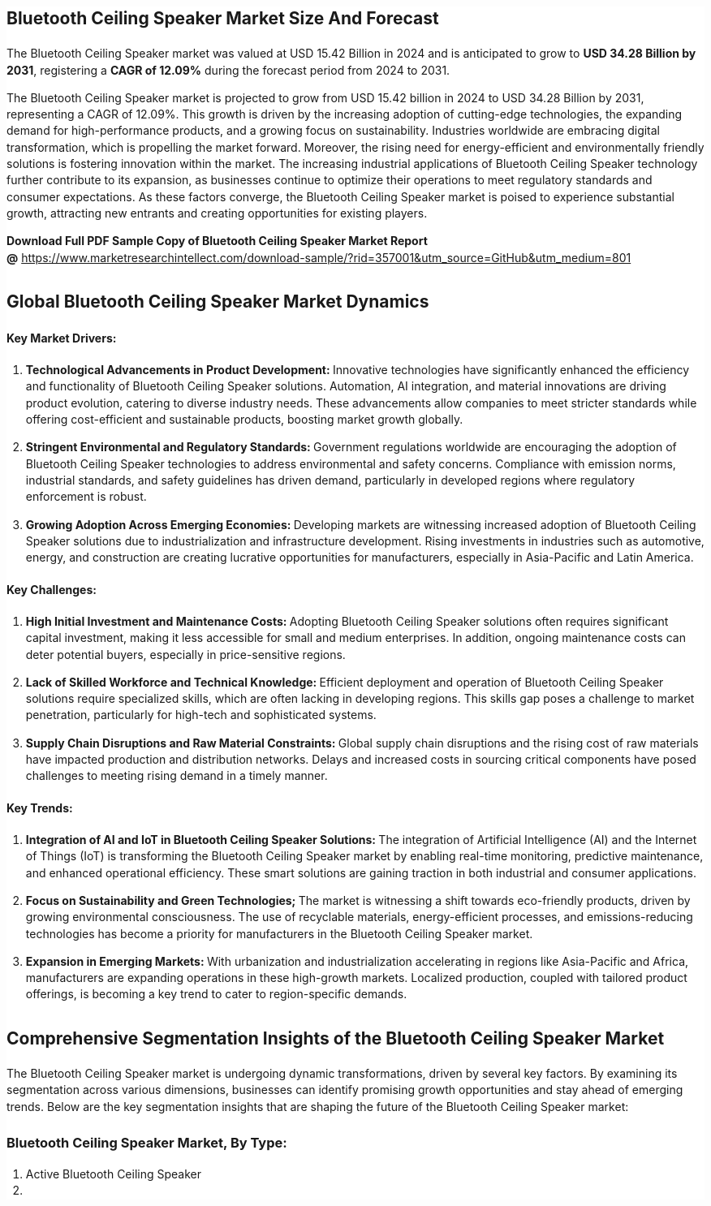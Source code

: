 <h2>Bluetooth Ceiling Speaker Market Size And Forecast</h2><p>The Bluetooth Ceiling Speaker market was valued at USD 15.42 Billion in 2024 and is anticipated to grow to <strong>USD 34.28 Billion by 2031</strong>, registering a <strong>CAGR of 12.09%</strong> during the forecast period from 2024 to 2031.</p><p>The Bluetooth Ceiling Speaker market is projected to grow from USD 15.42 billion in 2024 to USD 34.28 Billion by 2031, representing a CAGR of 12.09%. This growth is driven by the increasing adoption of cutting-edge technologies, the expanding demand for high-performance products, and a growing focus on sustainability. Industries worldwide are embracing digital transformation, which is propelling the market forward. Moreover, the rising need for energy-efficient and environmentally friendly solutions is fostering innovation within the market. The increasing industrial applications of Bluetooth Ceiling Speaker technology further contribute to its expansion, as businesses continue to optimize their operations to meet regulatory standards and consumer expectations. As these factors converge, the Bluetooth Ceiling Speaker market is poised to experience substantial growth, attracting new entrants and creating opportunities for existing players.</p><p><strong>Download Full PDF Sample Copy of Bluetooth Ceiling Speaker Market Report @</strong>&nbsp;<a href="https://www.marketresearchintellect.com/download-sample/?rid=357001&amp;utm_source=GitHub&amp;utm_medium=801">https://www.marketresearchintellect.com/download-sample/?rid=357001&amp;utm_source=GitHub&amp;utm_medium=801</a></p><h2>Global Bluetooth Ceiling Speaker Market Dynamics</h2><h4><strong>Key Market Drivers:</strong></h4><ol><li><p><strong>Technological Advancements in Product Development:&nbsp;</strong>Innovative technologies have significantly enhanced the efficiency and functionality of Bluetooth Ceiling Speaker solutions. Automation, AI integration, and material innovations are driving product evolution, catering to diverse industry needs. These advancements allow companies to meet stricter standards while offering cost-efficient and sustainable products, boosting market growth globally.</p></li><li><p><strong>Stringent Environmental and Regulatory Standards:&nbsp;</strong>Government regulations worldwide are encouraging the adoption of Bluetooth Ceiling Speaker technologies to address environmental and safety concerns. Compliance with emission norms, industrial standards, and safety guidelines has driven demand, particularly in developed regions where regulatory enforcement is robust.</p></li><li><p><strong>Growing Adoption Across Emerging Economies:&nbsp;</strong>Developing markets are witnessing increased adoption of Bluetooth Ceiling Speaker solutions due to industrialization and infrastructure development. Rising investments in industries such as automotive, energy, and construction are creating lucrative opportunities for manufacturers, especially in Asia-Pacific and Latin America.</p></li></ol><h4><strong>Key Challenges:</strong></h4><ol><li><p><strong>High Initial Investment and Maintenance Costs:&nbsp;</strong>Adopting Bluetooth Ceiling Speaker solutions often requires significant capital investment, making it less accessible for small and medium enterprises. In addition, ongoing maintenance costs can deter potential buyers, especially in price-sensitive regions.</p></li><li><p><strong>Lack of Skilled Workforce and Technical Knowledge:&nbsp;</strong>Efficient deployment and operation of Bluetooth Ceiling Speaker solutions require specialized skills, which are often lacking in developing regions. This skills gap poses a challenge to market penetration, particularly for high-tech and sophisticated systems.</p></li><li><p><strong>Supply Chain Disruptions and Raw Material Constraints:&nbsp;</strong>Global supply chain disruptions and the rising cost of raw materials have impacted production and distribution networks. Delays and increased costs in sourcing critical components have posed challenges to meeting rising demand in a timely manner.</p></li></ol><h4><strong>Key Trends:</strong></h4><ol><li><p><strong>Integration of AI and IoT in Bluetooth Ceiling Speaker Solutions:&nbsp;</strong>The integration of Artificial Intelligence (AI) and the Internet of Things (IoT) is transforming the Bluetooth Ceiling Speaker market by enabling real-time monitoring, predictive maintenance, and enhanced operational efficiency. These smart solutions are gaining traction in both industrial and consumer applications.</p></li><li><p><strong>Focus on Sustainability and Green Technologies;&nbsp;</strong>The market is witnessing a shift towards eco-friendly products, driven by growing environmental consciousness. The use of recyclable materials, energy-efficient processes, and emissions-reducing technologies has become a priority for manufacturers in the Bluetooth Ceiling Speaker market.</p></li><li><p><strong>Expansion in Emerging Markets:&nbsp;</strong>With urbanization and industrialization accelerating in regions like Asia-Pacific and Africa, manufacturers are expanding operations in these high-growth markets. Localized production, coupled with tailored product offerings, is becoming a key trend to cater to region-specific demands.</p></li></ol><div class="article-main__content" data-test-id="publishing-text-block"><h2>Comprehensive Segmentation Insights of the Bluetooth Ceiling Speaker Market</h2><p>The Bluetooth Ceiling Speaker market is undergoing dynamic transformations, driven by several key factors. By examining its segmentation across various dimensions, businesses can identify promising growth opportunities and stay ahead of emerging trends. Below are the key segmentation insights that are shaping the future of the Bluetooth Ceiling Speaker market:</p><h3><strong>Bluetooth Ceiling Speaker Market, By Type:<br /></strong></h3><ol><li>Active Bluetooth Ceiling Speaker<li>